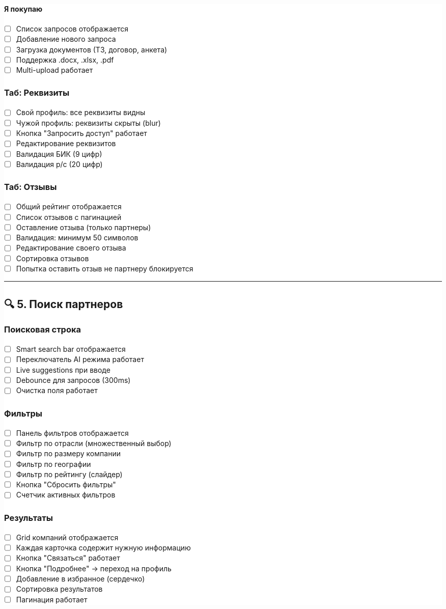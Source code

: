 #### Я покупаю
- [ ] Список запросов отображается
- [ ] Добавление нового запроса
- [ ] Загрузка документов (ТЗ, договор, анкета)
- [ ] Поддержка .docx, .xlsx, .pdf
- [ ] Multi-upload работает

### Таб: Реквизиты
- [ ] Свой профиль: все реквизиты видны
- [ ] Чужой профиль: реквизиты скрыты (blur)
- [ ] Кнопка "Запросить доступ" работает
- [ ] Редактирование реквизитов
- [ ] Валидация БИК (9 цифр)
- [ ] Валидация р/с (20 цифр)

### Таб: Отзывы
- [ ] Общий рейтинг отображается
- [ ] Список отзывов с пагинацией
- [ ] Оставление отзыва (только партнеры)
- [ ] Валидация: минимум 50 символов
- [ ] Редактирование своего отзыва
- [ ] Сортировка отзывов
- [ ] Попытка оставить отзыв не партнеру блокируется

---

## 🔍 5. Поиск партнеров

### Поисковая строка
- [ ] Smart search bar отображается
- [ ] Переключатель AI режима работает
- [ ] Live suggestions при вводе
- [ ] Debounce для запросов (300ms)
- [ ] Очистка поля работает

### Фильтры
- [ ] Панель фильтров отображается
- [ ] Фильтр по отрасли (множественный выбор)
- [ ] Фильтр по размеру компании
- [ ] Фильтр по географии
- [ ] Фильтр по рейтингу (слайдер)
- [ ] Кнопка "Сбросить фильтры"
- [ ] Счетчик активных фильтров

### Результаты
- [ ] Grid компаний отображается
- [ ] Каждая карточка содержит нужную информацию
- [ ] Кнопка "Связаться" работает
- [ ] Кнопка "Подробнее" → переход на профиль
- [ ] Добавление в избранное (сердечко)
- [ ] Сортировка результатов
- [ ] Пагинация работает
